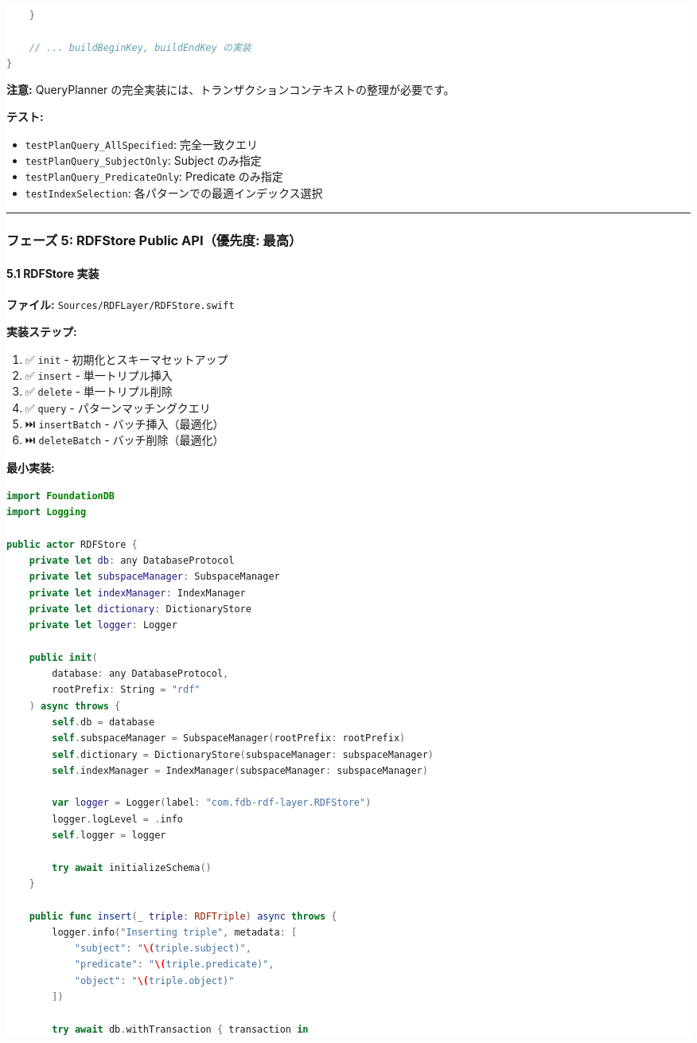 ```swift
    }

    // ... buildBeginKey, buildEndKey の実装
}
```

**注意:** QueryPlanner の完全実装には、トランザクションコンテキストの整理が必要です。

**テスト:**
- `testPlanQuery_AllSpecified`: 完全一致クエリ
- `testPlanQuery_SubjectOnly`: Subject のみ指定
- `testPlanQuery_PredicateOnly`: Predicate のみ指定
- `testIndexSelection`: 各パターンでの最適インデックス選択

---

### フェーズ 5: RDFStore Public API（優先度: 最高）

#### 5.1 RDFStore 実装
**ファイル:** `Sources/RDFLayer/RDFStore.swift`

**実装ステップ:**
1. ✅ `init` - 初期化とスキーマセットアップ
2. ✅ `insert` - 単一トリプル挿入
3. ✅ `delete` - 単一トリプル削除
4. ✅ `query` - パターンマッチングクエリ
5. ⏭️ `insertBatch` - バッチ挿入（最適化）
6. ⏭️ `deleteBatch` - バッチ削除（最適化）

**最小実装:**
```swift
import FoundationDB
import Logging

public actor RDFStore {
    private let db: any DatabaseProtocol
    private let subspaceManager: SubspaceManager
    private let indexManager: IndexManager
    private let dictionary: DictionaryStore
    private let logger: Logger

    public init(
        database: any DatabaseProtocol,
        rootPrefix: String = "rdf"
    ) async throws {
        self.db = database
        self.subspaceManager = SubspaceManager(rootPrefix: rootPrefix)
        self.dictionary = DictionaryStore(subspaceManager: subspaceManager)
        self.indexManager = IndexManager(subspaceManager: subspaceManager)

        var logger = Logger(label: "com.fdb-rdf-layer.RDFStore")
        logger.logLevel = .info
        self.logger = logger

        try await initializeSchema()
    }

    public func insert(_ triple: RDFTriple) async throws {
        logger.info("Inserting triple", metadata: [
            "subject": "\(triple.subject)",
            "predicate": "\(triple.predicate)",
            "object": "\(triple.object)"
        ])

        try await db.withTransaction { transaction in
```